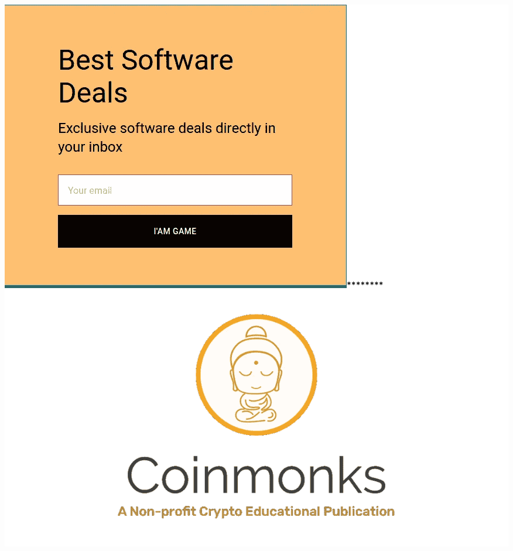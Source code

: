 ****[![](img/7c0b3dfdcbfea594cc0ae7d4f9bf6fcb.png)](https://coincodecap.com/?utm_source=coinmonks)********[![](img/e9dbce386c4f90837b5db529a4c87766.png)](https://coincodecap.com)****
